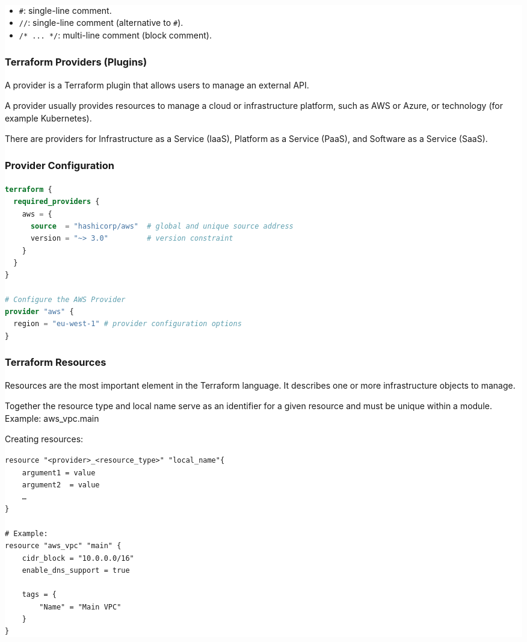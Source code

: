 - `#`: single-line comment.
- `//`: single-line comment (alternative to `#`).
- `/* ... */`: multi-line comment (block comment).

### Terraform Providers (Plugins)

A provider is a Terraform plugin that allows users to manage an external API.

A provider usually provides resources to manage a cloud or infrastructure platform, such as AWS or Azure, or technology (for example Kubernetes).

There are providers for Infrastructure as a Service (IaaS), Platform as a Service (PaaS), and Software as a Service (SaaS).

### Provider Configuration

```terraform
terraform {
  required_providers {
    aws = {
      source  = "hashicorp/aws"  # global and unique source address
      version = "~> 3.0"         # version constraint
    } 
  }
}

# Configure the AWS Provider
provider "aws" {
  region = "eu-west-1" # provider configuration options
}
```

### Terraform Resources

Resources are the most important element in the Terraform language. It describes one or more infrastructure objects to manage.

Together the resource type and local name serve as an identifier for a given resource and must be unique within a module. Example: aws_vpc.main

Creating resources:

```hcl
resource "<provider>_<resource_type>" "local_name"{
    argument1 = value
    argument2  = value
    …
}

# Example:
resource "aws_vpc" "main" {
    cidr_block = "10.0.0.0/16"
    enable_dns_support = true

    tags = {
        "Name" = "Main VPC"
    }
}
```
